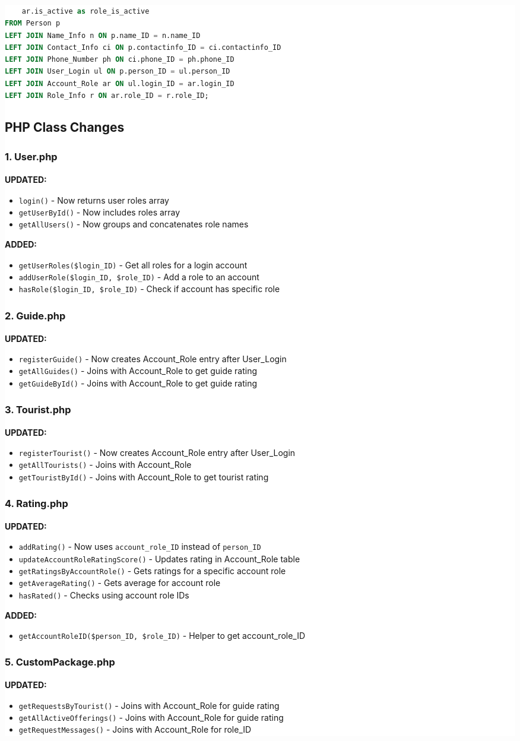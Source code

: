 ```sql
    ar.is_active as role_is_active
FROM Person p
LEFT JOIN Name_Info n ON p.name_ID = n.name_ID
LEFT JOIN Contact_Info ci ON p.contactinfo_ID = ci.contactinfo_ID
LEFT JOIN Phone_Number ph ON ci.phone_ID = ph.phone_ID
LEFT JOIN User_Login ul ON p.person_ID = ul.person_ID
LEFT JOIN Account_Role ar ON ul.login_ID = ar.login_ID
LEFT JOIN Role_Info r ON ar.role_ID = r.role_ID;
```

## PHP Class Changes

### 1. User.php
**UPDATED:**
- `login()` - Now returns user roles array
- `getUserById()` - Now includes roles array
- `getAllUsers()` - Now groups and concatenates role names

**ADDED:**
- `getUserRoles($login_ID)` - Get all roles for a login account
- `addUserRole($login_ID, $role_ID)` - Add a role to an account
- `hasRole($login_ID, $role_ID)` - Check if account has specific role

### 2. Guide.php
**UPDATED:**
- `registerGuide()` - Now creates Account_Role entry after User_Login
- `getAllGuides()` - Joins with Account_Role to get guide rating
- `getGuideById()` - Joins with Account_Role to get guide rating

### 3. Tourist.php
**UPDATED:**
- `registerTourist()` - Now creates Account_Role entry after User_Login
- `getAllTourists()` - Joins with Account_Role
- `getTouristById()` - Joins with Account_Role to get tourist rating

### 4. Rating.php
**UPDATED:**
- `addRating()` - Now uses `account_role_ID` instead of `person_ID`
- `updateAccountRoleRatingScore()` - Updates rating in Account_Role table
- `getRatingsByAccountRole()` - Gets ratings for a specific account role
- `getAverageRating()` - Gets average for account role
- `hasRated()` - Checks using account role IDs

**ADDED:**
- `getAccountRoleID($person_ID, $role_ID)` - Helper to get account_role_ID

### 5. CustomPackage.php
**UPDATED:**
- `getRequestsByTourist()` - Joins with Account_Role for guide rating
- `getAllActiveOfferings()` - Joins with Account_Role for guide rating
- `getRequestMessages()` - Joins with Account_Role for role_ID
